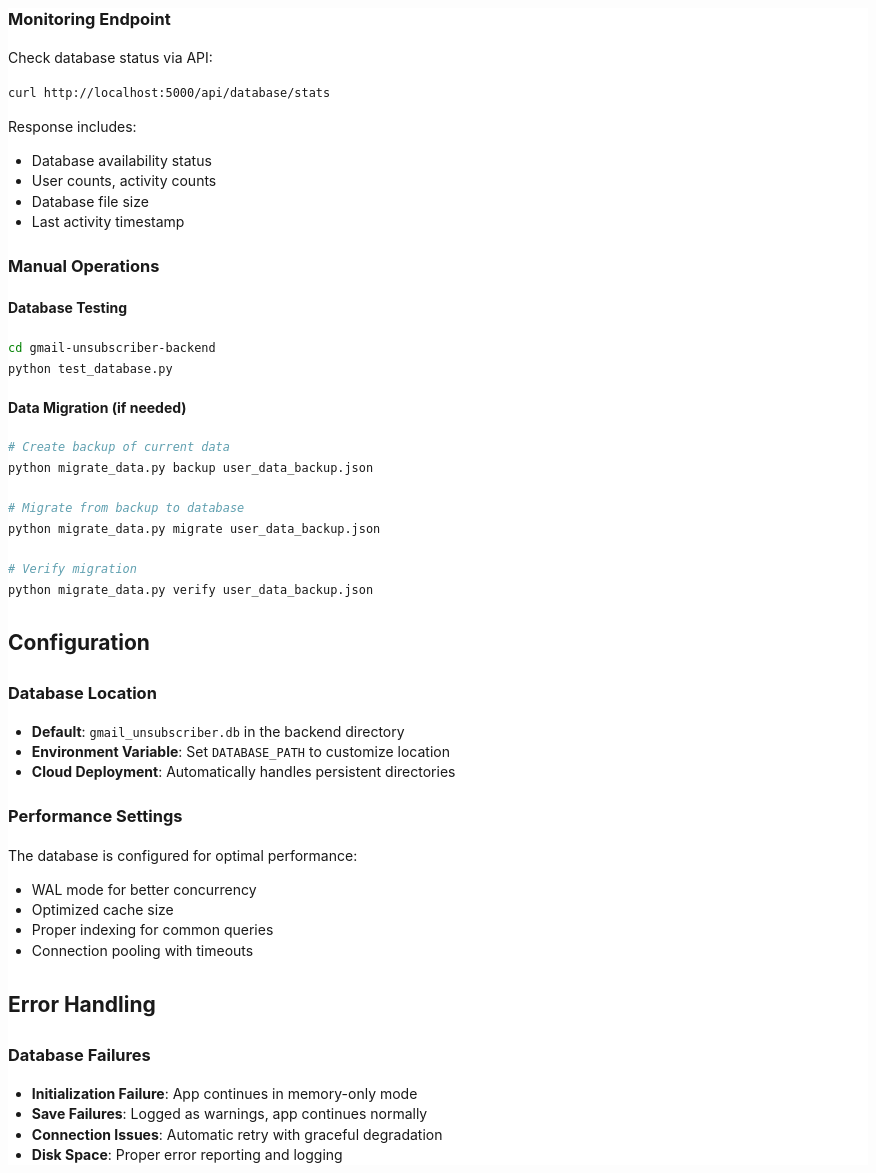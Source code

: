 ### Monitoring Endpoint
Check database status via API:
```bash
curl http://localhost:5000/api/database/stats
```

Response includes:
- Database availability status
- User counts, activity counts
- Database file size
- Last activity timestamp

### Manual Operations

#### Database Testing
```bash
cd gmail-unsubscriber-backend
python test_database.py
```

#### Data Migration (if needed)
```bash
# Create backup of current data
python migrate_data.py backup user_data_backup.json

# Migrate from backup to database
python migrate_data.py migrate user_data_backup.json

# Verify migration
python migrate_data.py verify user_data_backup.json
```

## Configuration

### Database Location
- **Default**: `gmail_unsubscriber.db` in the backend directory
- **Environment Variable**: Set `DATABASE_PATH` to customize location
- **Cloud Deployment**: Automatically handles persistent directories

### Performance Settings
The database is configured for optimal performance:
- WAL mode for better concurrency
- Optimized cache size
- Proper indexing for common queries
- Connection pooling with timeouts

## Error Handling

### Database Failures
- **Initialization Failure**: App continues in memory-only mode
- **Save Failures**: Logged as warnings, app continues normally
- **Connection Issues**: Automatic retry with graceful degradation
- **Disk Space**: Proper error reporting and logging

